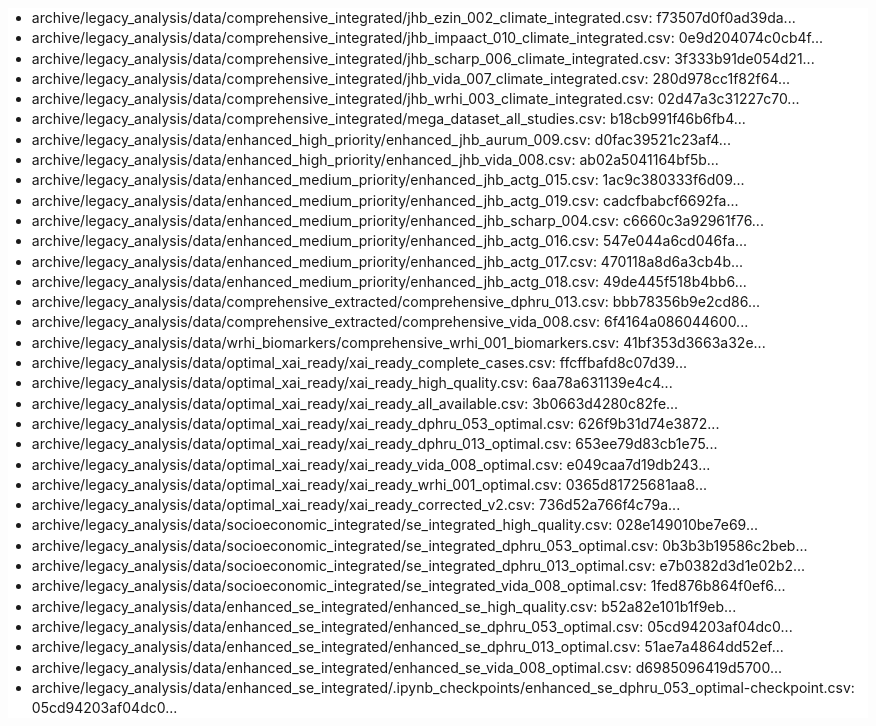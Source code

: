   - archive/legacy_analysis/data/comprehensive_integrated/jhb_ezin_002_climate_integrated.csv: f73507d0f0ad39da...
  - archive/legacy_analysis/data/comprehensive_integrated/jhb_impaact_010_climate_integrated.csv: 0e9d204074c0cb4f...
  - archive/legacy_analysis/data/comprehensive_integrated/jhb_scharp_006_climate_integrated.csv: 3f333b91de054d21...
  - archive/legacy_analysis/data/comprehensive_integrated/jhb_vida_007_climate_integrated.csv: 280d978cc1f82f64...
  - archive/legacy_analysis/data/comprehensive_integrated/jhb_wrhi_003_climate_integrated.csv: 02d47a3c31227c70...
  - archive/legacy_analysis/data/comprehensive_integrated/mega_dataset_all_studies.csv: b18cb991f46b6fb4...
  - archive/legacy_analysis/data/enhanced_high_priority/enhanced_jhb_aurum_009.csv: d0fac39521c23af4...
  - archive/legacy_analysis/data/enhanced_high_priority/enhanced_jhb_vida_008.csv: ab02a5041164bf5b...
  - archive/legacy_analysis/data/enhanced_medium_priority/enhanced_jhb_actg_015.csv: 1ac9c380333f6d09...
  - archive/legacy_analysis/data/enhanced_medium_priority/enhanced_jhb_actg_019.csv: cadcfbabcf6692fa...
  - archive/legacy_analysis/data/enhanced_medium_priority/enhanced_jhb_scharp_004.csv: c6660c3a92961f76...
  - archive/legacy_analysis/data/enhanced_medium_priority/enhanced_jhb_actg_016.csv: 547e044a6cd046fa...
  - archive/legacy_analysis/data/enhanced_medium_priority/enhanced_jhb_actg_017.csv: 470118a8d6a3cb4b...
  - archive/legacy_analysis/data/enhanced_medium_priority/enhanced_jhb_actg_018.csv: 49de445f518b4bb6...
  - archive/legacy_analysis/data/comprehensive_extracted/comprehensive_dphru_013.csv: bbb78356b9e2cd86...
  - archive/legacy_analysis/data/comprehensive_extracted/comprehensive_vida_008.csv: 6f4164a086044600...
  - archive/legacy_analysis/data/wrhi_biomarkers/comprehensive_wrhi_001_biomarkers.csv: 41bf353d3663a32e...
  - archive/legacy_analysis/data/optimal_xai_ready/xai_ready_complete_cases.csv: ffcffbafd8c07d39...
  - archive/legacy_analysis/data/optimal_xai_ready/xai_ready_high_quality.csv: 6aa78a631139e4c4...
  - archive/legacy_analysis/data/optimal_xai_ready/xai_ready_all_available.csv: 3b0663d4280c82fe...
  - archive/legacy_analysis/data/optimal_xai_ready/xai_ready_dphru_053_optimal.csv: 626f9b31d74e3872...
  - archive/legacy_analysis/data/optimal_xai_ready/xai_ready_dphru_013_optimal.csv: 653ee79d83cb1e75...
  - archive/legacy_analysis/data/optimal_xai_ready/xai_ready_vida_008_optimal.csv: e049caa7d19db243...
  - archive/legacy_analysis/data/optimal_xai_ready/xai_ready_wrhi_001_optimal.csv: 0365d81725681aa8...
  - archive/legacy_analysis/data/optimal_xai_ready/xai_ready_corrected_v2.csv: 736d52a766f4c79a...
  - archive/legacy_analysis/data/socioeconomic_integrated/se_integrated_high_quality.csv: 028e149010be7e69...
  - archive/legacy_analysis/data/socioeconomic_integrated/se_integrated_dphru_053_optimal.csv: 0b3b3b19586c2beb...
  - archive/legacy_analysis/data/socioeconomic_integrated/se_integrated_dphru_013_optimal.csv: e7b0382d3d1e02b2...
  - archive/legacy_analysis/data/socioeconomic_integrated/se_integrated_vida_008_optimal.csv: 1fed876b864f0ef6...
  - archive/legacy_analysis/data/enhanced_se_integrated/enhanced_se_high_quality.csv: b52a82e101b1f9eb...
  - archive/legacy_analysis/data/enhanced_se_integrated/enhanced_se_dphru_053_optimal.csv: 05cd94203af04dc0...
  - archive/legacy_analysis/data/enhanced_se_integrated/enhanced_se_dphru_013_optimal.csv: 51ae7a4864dd52ef...
  - archive/legacy_analysis/data/enhanced_se_integrated/enhanced_se_vida_008_optimal.csv: d6985096419d5700...
  - archive/legacy_analysis/data/enhanced_se_integrated/.ipynb_checkpoints/enhanced_se_dphru_053_optimal-checkpoint.csv: 05cd94203af04dc0...